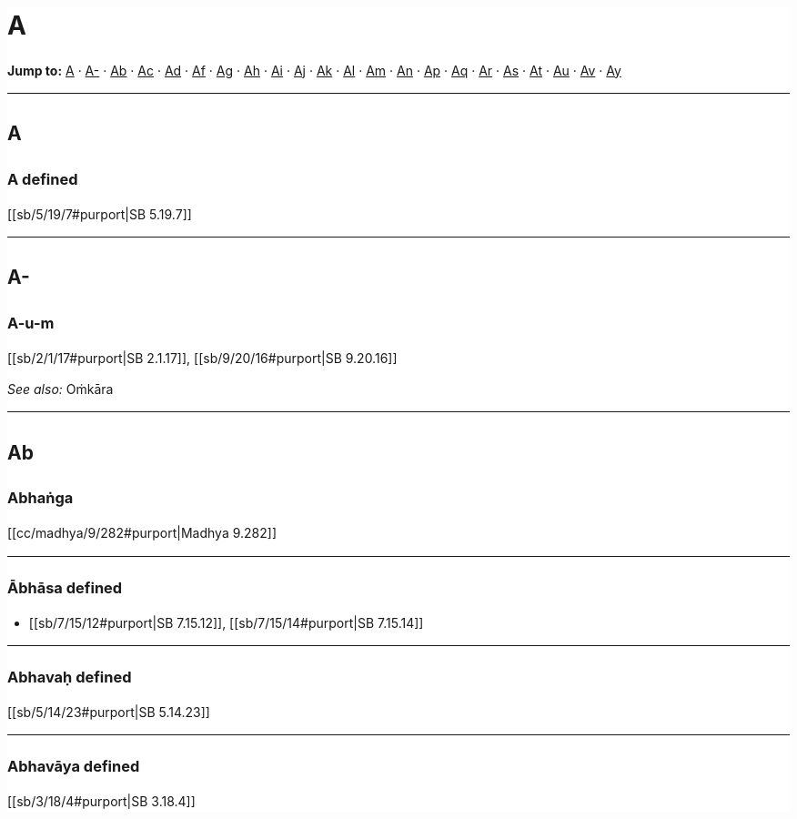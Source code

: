 # A

**Jump to:** [A](#a) · [A-](#a-) · [Ab](#ab) · [Ac](#ac) · [Ad](#ad) · [Af](#af) · [Ag](#ag) · [Ah](#ah) · [Ai](#ai) · [Aj](#aj) · [Ak](#ak) · [Al](#al) · [Am](#am) · [An](#an) · [Ap](#ap) · [Aq](#aq) · [Ar](#ar) · [As](#as) · [At](#at) · [Au](#au) · [Av](#av) · [Ay](#ay)

---

## A

### A defined

[[sb/5/19/7#purport|SB 5.19.7]]


---

## A-

### A-u-m

[[sb/2/1/17#purport|SB 2.1.17]], [[sb/9/20/16#purport|SB 9.20.16]]


*See also:* Oṁkāra

---

## Ab

### Abhaṅga

[[cc/madhya/9/282#purport|Madhya 9.282]]


---

### Ābhāsa defined

* [[sb/7/15/12#purport|SB 7.15.12]], [[sb/7/15/14#purport|SB 7.15.14]]

---

### Abhavaḥ defined

[[sb/5/14/23#purport|SB 5.14.23]]


---

### Abhavāya defined

[[sb/3/18/4#purport|SB 3.18.4]]
